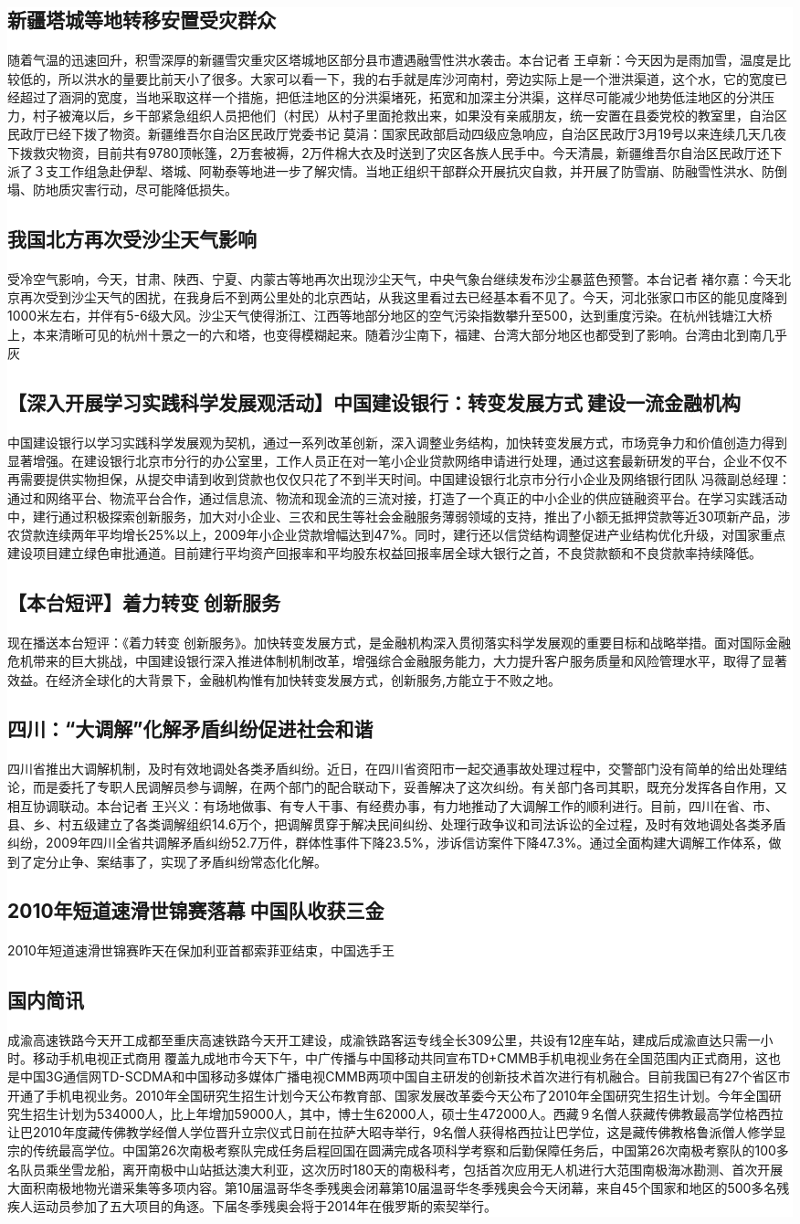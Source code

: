 
## 新疆塔城等地转移安置受灾群众


 随着气温的迅速回升，积雪深厚的新疆雪灾重灾区塔城地区部分县市遭遇融雪性洪水袭击。本台记者 王卓新：今天因为是雨加雪，温度是比较低的，所以洪水的量要比前天小了很多。大家可以看一下，我的右手就是库沙河南村，旁边实际上是一个泄洪渠道，这个水，它的宽度已经超过了涵洞的宽度，当地采取这样一个措施，把低洼地区的分洪渠堵死，拓宽和加深主分洪渠，这样尽可能减少地势低洼地区的分洪压力，村子被淹以后，乡干部紧急组织人员把他们（村民）从村子里面抢救出来，如果没有亲戚朋友，统一安置在县委党校的教室里，自治区民政厅已经下拨了物资。新疆维吾尔自治区民政厅党委书记 莫涓：国家民政部启动四级应急响应，自治区民政厅3月19号以来连续几天几夜下拨救灾物资，目前共有9780顶帐篷，2万套被褥，2万件棉大衣及时送到了灾区各族人民手中。今天清晨，新疆维吾尔自治区民政厅还下派了３支工作组急赴伊犁、塔城、阿勒泰等地进一步了解灾情。当地正组织干部群众开展抗灾自救，并开展了防雪崩、防融雪性洪水、防倒塌、防地质灾害行动，尽可能降低损失。


## 我国北方再次受沙尘天气影响


受冷空气影响，今天，甘肃、陕西、宁夏、内蒙古等地再次出现沙尘天气，中央气象台继续发布沙尘暴蓝色预警。本台记者 褚尔嘉：今天北京再次受到沙尘天气的困扰，在我身后不到两公里处的北京西站，从我这里看过去已经基本看不见了。今天，河北张家口市区的能见度降到1000米左右，并伴有5-6级大风。沙尘天气使得浙江、江西等地部分地区的空气污染指数攀升至500，达到重度污染。在杭州钱塘江大桥上，本来清晰可见的杭州十景之一的六和塔，也变得模糊起来。随着沙尘南下，福建、台湾大部分地区也都受到了影响。台湾由北到南几乎灰


## 【深入开展学习实践科学发展观活动】中国建设银行：转变发展方式 建设一流金融机构


中国建设银行以学习实践科学发展观为契机，通过一系列改革创新，深入调整业务结构，加快转变发展方式，市场竞争力和价值创造力得到显著增强。在建设银行北京市分行的办公室里，工作人员正在对一笔小企业贷款网络申请进行处理，通过这套最新研发的平台，企业不仅不再需要提供实物担保，从提交申请到收到贷款也仅仅只花了不到半天时间。中国建设银行北京市分行小企业及网络银行团队 冯薇副总经理：通过和网络平台、物流平台合作，通过信息流、物流和现金流的三流对接，打造了一个真正的中小企业的供应链融资平台。在学习实践活动中，建行通过积极探索创新服务，加大对小企业、三农和民生等社会金融服务薄弱领域的支持，推出了小额无抵押贷款等近30项新产品，涉农贷款连续两年平均增长25%以上，2009年小企业贷款增幅达到47%。同时，建行还以信贷结构调整促进产业结构优化升级，对国家重点建设项目建立绿色审批通道。目前建行平均资产回报率和平均股东权益回报率居全球大银行之首，不良贷款额和不良贷款率持续降低。


## 【本台短评】着力转变 创新服务


现在播送本台短评：《着力转变 创新服务》。加快转变发展方式，是金融机构深入贯彻落实科学发展观的重要目标和战略举措。面对国际金融危机带来的巨大挑战，中国建设银行深入推进体制机制改革，增强综合金融服务能力，大力提升客户服务质量和风险管理水平，取得了显著效益。在经济全球化的大背景下，金融机构惟有加快转变发展方式，创新服务,方能立于不败之地。


## 四川：“大调解”化解矛盾纠纷促进社会和谐


四川省推出大调解机制，及时有效地调处各类矛盾纠纷。近日，在四川省资阳市一起交通事故处理过程中，交警部门没有简单的给出处理结论，而是委托了专职人民调解员参与调解，在两个部门的配合联动下，妥善解决了这次纠纷。有关部门各司其职，既充分发挥各自作用，又相互协调联动。本台记者 王兴义：有场地做事、有专人干事、有经费办事，有力地推动了大调解工作的顺利进行。目前，四川在省、市、县、乡、村五级建立了各类调解组织14.6万个，把调解贯穿于解决民间纠纷、处理行政争议和司法诉讼的全过程，及时有效地调处各类矛盾纠纷，2009年四川全省共调解矛盾纠纷52.7万件，群体性事件下降23.5%，涉诉信访案件下降47.3%。通过全面构建大调解工作体系，做到了定分止争、案结事了，实现了矛盾纠纷常态化化解。


## 2010年短道速滑世锦赛落幕 中国队收获三金


2010年短道速滑世锦赛昨天在保加利亚首都索菲亚结束，中国选手王


## 国内简讯


成渝高速铁路今天开工成都至重庆高速铁路今天开工建设，成渝铁路客运专线全长309公里，共设有12座车站，建成后成渝直达只需一小时。移动手机电视正式商用 覆盖九成地市今天下午，中广传播与中国移动共同宣布TD+CMMB手机电视业务在全国范围内正式商用，这也是中国3G通信网TD-SCDMA和中国移动多媒体广播电视CMMB两项中国自主研发的创新技术首次进行有机融合。目前我国已有27个省区市开通了手机电视业务。2010年全国研究生招生计划今天公布教育部、国家发展改革委今天公布了2010年全国研究生招生计划。今年全国研究生招生计划为534000人，比上年增加59000人，其中，博士生62000人，硕士生472000人。西藏９名僧人获藏传佛教最高学位格西拉让巴2010年度藏传佛教学经僧人学位晋升立宗仪式日前在拉萨大昭寺举行，9名僧人获得格西拉让巴学位，这是藏传佛教格鲁派僧人修学显宗的传统最高学位。中国第26次南极考察队完成任务启程回国在圆满完成各项科学考察和后勤保障任务后，中国第26次南极考察队的100多名队员乘坐雪龙船，离开南极中山站抵达澳大利亚，这次历时180天的南极科考，包括首次应用无人机进行大范围南极海冰勘测、首次开展大面积南极地物光谱采集等多项内容。第10届温哥华冬季残奥会闭幕第10届温哥华冬季残奥会今天闭幕，来自45个国家和地区的500多名残疾人运动员参加了五大项目的角逐。下届冬季残奥会将于2014年在俄罗斯的索契举行。
